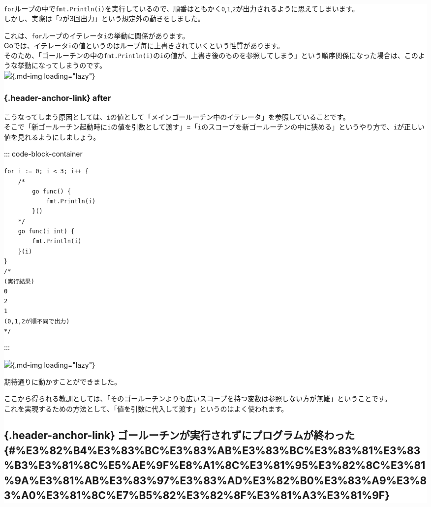`for`ループの中で`fmt.Println(i)`を実行しているので、順番はともかく`0`,`1`,`2`が出力されるように思えてしまいます。\
しかし、実際は「`2`が3回出力」という想定外の動きをしました。

これは、`for`ループのイテレータ`i`の挙動に関係があります。\
Goでは、イテレータ`i`の値というのはループ毎に上書きされていくという性質があります。\
そのため、「ゴールーチンの中の`fmt.Println(i)`の`i`の値が、上書き後のものを参照してしまう」という順序関係になった場合は、このような挙動になってしまうのです。\
![](https://storage.googleapis.com/zenn-user-upload/2d47c1f79906f3e61934e7c1.png){.md-img
loading="lazy"}

### [](#after){.header-anchor-link} after

こうなってしまう原因としては、`i`の値として「メインゴールーチン中のイテレータ」を参照していることです。\
そこで「新ゴールーチン起動時に`i`の値を引数として渡す」=「`i`のスコープを新ゴールーチンの中に狭める」というやり方で、`i`が正しい値を見れるようにしましょう。

::: code-block-container
``` language-go
for i := 0; i < 3; i++ {
    /*
        go func() {
            fmt.Println(i)
        }()
    */
    go func(i int) {
        fmt.Println(i)
    }(i)
}
/*
(実行結果)
0
2
1
(0,1,2が順不同で出力)
*/
```
:::

![](https://storage.googleapis.com/zenn-user-upload/675d55d044dc341d55032233.png){.md-img
loading="lazy"}

期待通りに動かすことができました。

ここから得られる教訓としては、「そのゴールーチンよりも広いスコープを持つ変数は参照しない方が無難」ということです。\
これを実現するための方法として、「値を引数に代入して渡す」というのはよく使われます。

## [](#%E3%82%B4%E3%83%BC%E3%83%AB%E3%83%BC%E3%83%81%E3%83%B3%E3%81%8C%E5%AE%9F%E8%A1%8C%E3%81%95%E3%82%8C%E3%81%9A%E3%81%AB%E3%83%97%E3%83%AD%E3%82%B0%E3%83%A9%E3%83%A0%E3%81%8C%E7%B5%82%E3%82%8F%E3%81%A3%E3%81%9F){.header-anchor-link} ゴールーチンが実行されずにプログラムが終わった {#%E3%82%B4%E3%83%BC%E3%83%AB%E3%83%BC%E3%83%81%E3%83%B3%E3%81%8C%E5%AE%9F%E8%A1%8C%E3%81%95%E3%82%8C%E3%81%9A%E3%81%AB%E3%83%97%E3%83%AD%E3%82%B0%E3%83%A9%E3%83%A0%E3%81%8C%E7%B5%82%E3%82%8F%E3%81%A3%E3%81%9F}
